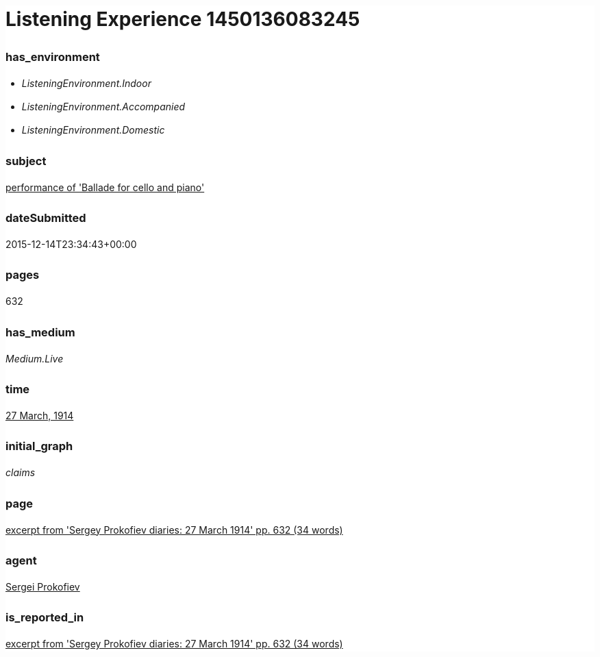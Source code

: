 # Listening Experience 1450136083245

### has_environment

 - *ListeningEnvironment.Indoor*

 - *ListeningEnvironment.Accompanied*

 - *ListeningEnvironment.Domestic*

### subject


[performance of 'Ballade for cello and piano'](#performance-of-'Ballade-for-cello-and-piano')

### dateSubmitted


2015-12-14T23:34:43+00:00

### pages


632

### has_medium


*Medium.Live*

### time


[27 March, 1914](#27-March-1914)

### initial_graph


*claims*

### page


[excerpt from 'Sergey Prokofiev diaries: 27 March 1914' pp. 632 (34 words)](#excerpt-from-'Sergey-Prokofiev-diaries-27-March-1914'-pp.-632-(34-words))

### agent


[Sergei Prokofiev](#Sergei-Prokofiev)

### is_reported_in


[excerpt from 'Sergey Prokofiev diaries: 27 March 1914' pp. 632 (34 words)](#excerpt-from-'Sergey-Prokofiev-diaries-27-March-1914'-pp.-632-(34-words))

